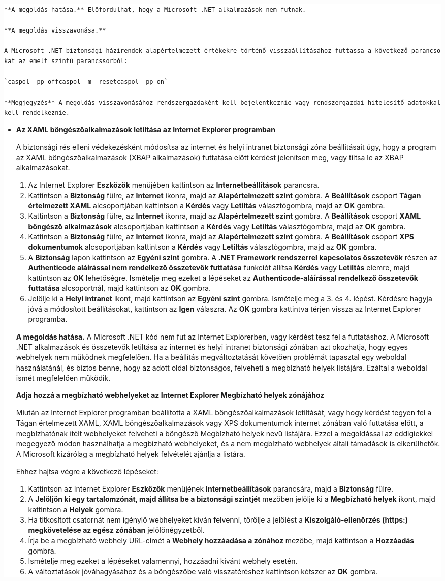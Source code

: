     **A megoldás hatása.** Előfordulhat, hogy a Microsoft .NET alkalmazások nem futnak.

    **A megoldás visszavonása.**

    A Microsoft .NET biztonsági házirendek alapértelmezett értékekre történő visszaállításához futtassa a következő parancsokat az emelt szintű parancssorból:

    `caspol –pp offcaspol –m –resetcaspol –pp on`

    **Megjegyzés** A megoldás visszavonásához rendszergazdaként kell bejelentkeznie vagy rendszergazdai hitelesítő adatokkal kell rendelkeznie.

-   **Az XAML böngészőalkalmazások letiltása az Internet Explorer programban**

    A biztonsági rés elleni védekezésként módosítsa az internet és helyi intranet biztonsági zóna beállításait úgy, hogy a program az XAML böngészőalkalmazások (XBAP alkalmazások) futtatása előtt kérdést jelenítsen meg, vagy tiltsa le az XBAP alkalmazásokat.

    1.  Az Internet Explorer **Eszközök** menüjében kattintson az **Internetbeállítások** parancsra.
    2.  Kattintson a **Biztonság** fülre, az **Internet** ikonra, majd az **Alapértelmezett szint** gombra. A **Beállítások** csoport **Tágan értelmezett XAML** alcsoportjában kattintson a **Kérdés** vagy **Letiltás** választógombra, majd az **OK** gombra.
    3.  Kattintson a **Biztonság** fülre, az **Internet** ikonra, majd az **Alapértelmezett szint** gombra. A **Beállítások** csoport **XAML böngésző alkalmazások** alcsoportjában kattintson a **Kérdés** vagy **Letiltás** választógombra, majd az **OK** gombra.
    4.  Kattintson a **Biztonság** fülre, az **Internet** ikonra, majd az **Alapértelmezett szint** gombra. A **Beállítások** csoport **XPS dokumentumok** alcsoportjában kattintson a **Kérdés** vagy **Letiltás** választógombra, majd az **OK** gombra.
    5.  A **Biztonság** lapon kattintson az **Egyéni szint** gombra. A **.NET Framework rendszerrel kapcsolatos összetevők** részen az **Authenticode aláírással nem rendelkező összetevők futtatása** funkciót állítsa **Kérdés** vagy **Letiltás** elemre, majd kattintson az **OK** lehetőségre. Ismételje meg ezeket a lépéseket az **Authenticode-aláírással rendelkező összetevők futtatása** alcsoportnál, majd kattintson az **OK** gombra.
    6.  Jelölje ki a **Helyi intranet** ikont, majd kattintson az **Egyéni szint** gombra. Ismételje meg a 3. és 4. lépést. Kérdésre hagyja jóvá a módosított beállításokat, kattintson az **Igen** válaszra. Az **OK** gombra kattintva térjen vissza az Internet Explorer programba.

    **A megoldás hatása.** A Microsoft .NET kód nem fut az Internet Explorerben, vagy kérdést tesz fel a futtatáshoz. A Microsoft .NET alkalmazások és összetevők letiltása az internet és helyi intranet biztonsági zónában azt okozhatja, hogy egyes webhelyek nem működnek megfelelően. Ha a beállítás megváltoztatását követően problémát tapasztal egy weboldal használatánál, és biztos benne, hogy az adott oldal biztonságos, felveheti a megbízható helyek listájára. Ezáltal a weboldal ismét megfelelően működik.

    **Adja hozzá a megbízható webhelyeket az Internet Explorer Megbízható helyek zónájához**

    Miután az Internet Explorer programban beállította a XAML böngészőalkalmazások letiltását, vagy hogy kérdést tegyen fel a Tágan értelmezett XAML, XAML böngészőalkalmazások vagy XPS dokumentumok internet zónában való futtatása előtt, a megbízhatónak ítélt webhelyeket felveheti a böngésző Megbízható helyek nevű listájára. Ezzel a megoldással az eddigiekkel megegyező módon használhatja a megbízható webhelyeket, és a nem megbízható webhelyek általi támadások is elkerülhetők. A Microsoft kizárólag a megbízható helyek felvételét ajánlja a listára.

    Ehhez hajtsa végre a következő lépéseket:

    1.  Kattintson az Internet Explorer **Eszközök** menüjének **Internetbeállítások** parancsára, majd a **Biztonság** fülre.
    2.  A **Jelöljön ki egy tartalomzónát, majd állítsa be a biztonsági szintjét** mezőben jelölje ki a **Megbízható helyek** ikont, majd kattintson a **Helyek** gombra.
    3.  Ha titkosított csatornát nem igénylő webhelyeket kíván felvenni, törölje a jelölést a **Kiszolgáló-ellenőrzés (https:) megkövetelése az egész zónában** jelölőnégyzetből.
    4.  Írja be a megbízható webhely URL-címét a **Webhely hozzáadása a zónához** mezőbe, majd kattintson a **Hozzáadás** gombra.
    5.  Ismételje meg ezeket a lépéseket valamennyi, hozzáadni kívánt webhely esetén.
    6.  A változtatások jóváhagyásához és a böngészőbe való visszatéréshez kattintson kétszer az **OK** gombra.
